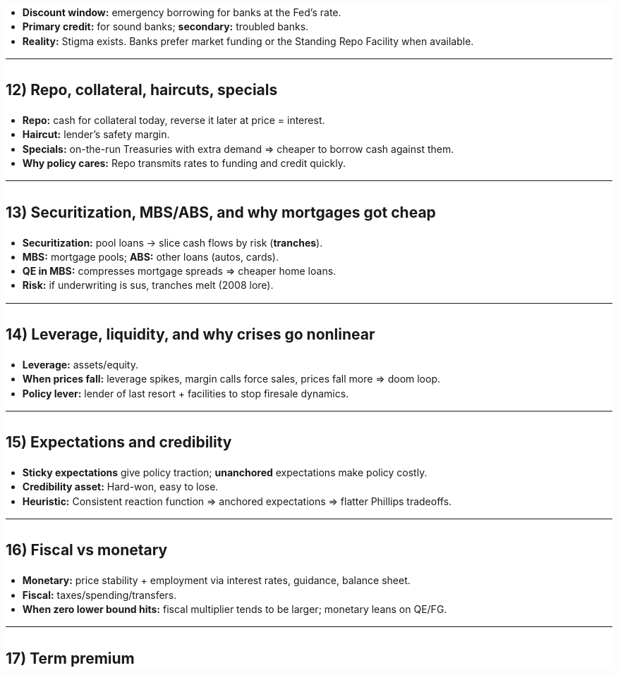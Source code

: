 * **Discount window:** emergency borrowing for banks at the Fed’s rate.
* **Primary credit:** for sound banks; **secondary:** troubled banks.
* **Reality:** Stigma exists. Banks prefer market funding or the Standing Repo Facility when available.

---

## 12) Repo, collateral, haircuts, specials

* **Repo:** cash for collateral today, reverse it later at price = interest.
* **Haircut:** lender’s safety margin.
* **Specials:** on-the-run Treasuries with extra demand ⇒ cheaper to borrow cash against them.
* **Why policy cares:** Repo transmits rates to funding and credit quickly.

---

## 13) Securitization, MBS/ABS, and why mortgages got cheap

* **Securitization:** pool loans → slice cash flows by risk (**tranches**).
* **MBS:** mortgage pools; **ABS:** other loans (autos, cards).
* **QE in MBS:** compresses mortgage spreads ⇒ cheaper home loans.
* **Risk:** if underwriting is sus, tranches melt (2008 lore).

---

## 14) Leverage, liquidity, and why crises go nonlinear

* **Leverage:** assets/equity.
* **When prices fall:** leverage spikes, margin calls force sales, prices fall more ⇒ doom loop.
* **Policy lever:** lender of last resort + facilities to stop firesale dynamics.

---

## 15) Expectations and credibility

* **Sticky expectations** give policy traction; **unanchored** expectations make policy costly.
* **Credibility asset:** Hard-won, easy to lose.
* **Heuristic:** Consistent reaction function ⇒ anchored expectations ⇒ flatter Phillips tradeoffs.

---

## 16) Fiscal vs monetary

* **Monetary:** price stability + employment via interest rates, guidance, balance sheet.
* **Fiscal:** taxes/spending/transfers.
* **When zero lower bound hits:** fiscal multiplier tends to be larger; monetary leans on QE/FG.

---

## 17) Term premium
